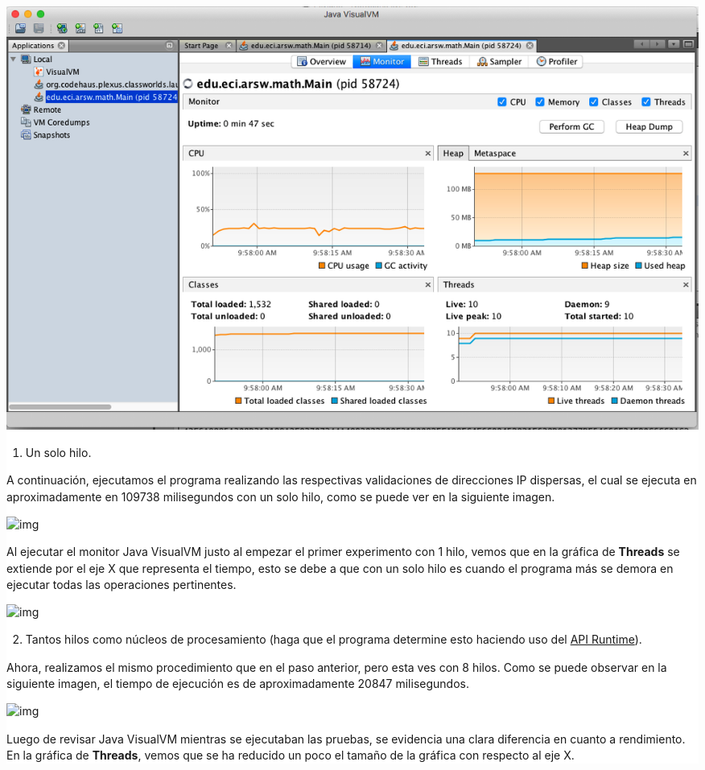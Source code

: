 ![](img/jvisualvm.png)

1. Un solo hilo.

A continuación, ejecutamos el programa realizando las respectivas validaciones de direcciones IP dispersas, el cual se ejecuta en aproximadamente en 109738 milisegundos con un solo hilo, como se puede ver en la siguiente imagen.

![img](https://github.com/Skullzo/ARSW-Lab1/blob/main/img/1Hilo.PNG)

Al ejecutar el monitor Java VisualVM justo al empezar el primer experimento con 1 hilo, vemos que en la gráfica de **Threads** se extiende por el eje X que representa el tiempo, esto se debe a que con un solo hilo es cuando el programa más se demora en ejecutar todas las operaciones pertinentes.

![img](https://github.com/Skullzo/ARSW-Lab1/blob/main/img/1HiloVisualVM.PNG)

2. Tantos hilos como núcleos de procesamiento (haga que el programa determine esto haciendo uso del [API Runtime](https://docs.oracle.com/javase/7/docs/api/java/lang/Runtime.html)).

Ahora, realizamos el mismo procedimiento que en el paso anterior, pero esta ves con 8 hilos. Como se puede observar en la siguiente imagen, el tiempo de ejecución es de aproximadamente 20847 milisegundos.

![img](https://github.com/Skullzo/ARSW-Lab1/blob/main/img/8Hilos.PNG)

Luego de revisar Java VisualVM mientras se ejecutaban las pruebas, se evidencia una clara diferencia en cuanto a rendimiento. En la gráfica de **Threads**, vemos que se ha reducido un poco el tamaño de la gráfica con respecto al eje X.
